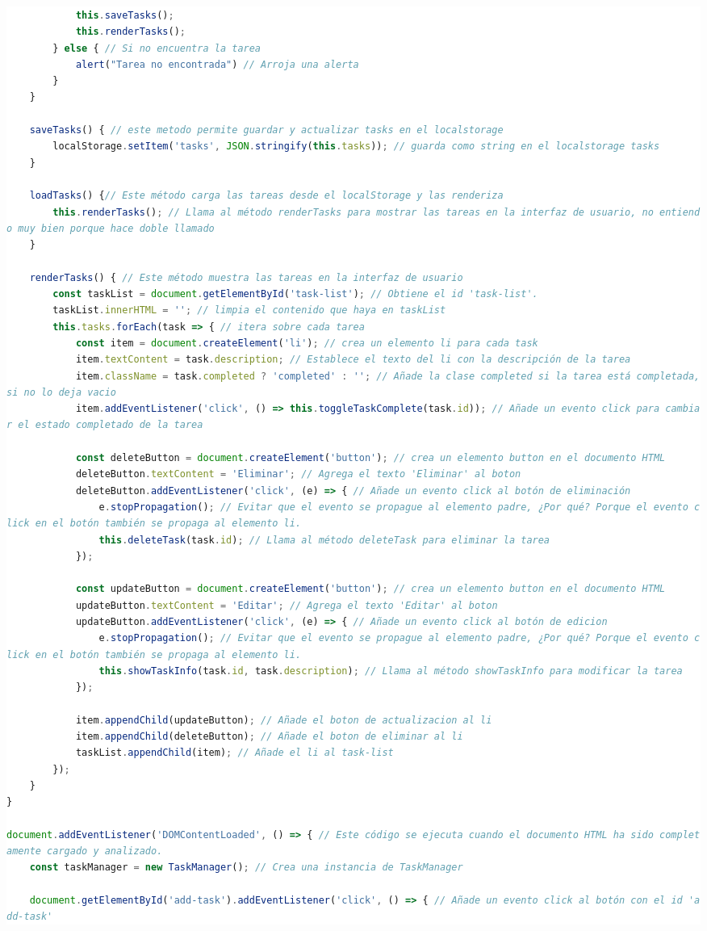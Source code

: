 ```javascript
            this.saveTasks();
            this.renderTasks();
        } else { // Si no encuentra la tarea
            alert("Tarea no encontrada") // Arroja una alerta
        }
    }

    saveTasks() { // este metodo permite guardar y actualizar tasks en el localstorage
        localStorage.setItem('tasks', JSON.stringify(this.tasks)); // guarda como string en el localstorage tasks
    }

    loadTasks() {// Este método carga las tareas desde el localStorage y las renderiza
        this.renderTasks(); // Llama al método renderTasks para mostrar las tareas en la interfaz de usuario, no entiendo muy bien porque hace doble llamado
    }

    renderTasks() { // Este método muestra las tareas en la interfaz de usuario
        const taskList = document.getElementById('task-list'); // Obtiene el id 'task-list'.
        taskList.innerHTML = ''; // limpia el contenido que haya en taskList
        this.tasks.forEach(task => { // itera sobre cada tarea
            const item = document.createElement('li'); // crea un elemento li para cada task
            item.textContent = task.description; // Establece el texto del li con la descripción de la tarea
            item.className = task.completed ? 'completed' : ''; // Añade la clase completed si la tarea está completada, si no lo deja vacio
            item.addEventListener('click', () => this.toggleTaskComplete(task.id)); // Añade un evento click para cambiar el estado completado de la tarea

            const deleteButton = document.createElement('button'); // crea un elemento button en el documento HTML
            deleteButton.textContent = 'Eliminar'; // Agrega el texto 'Eliminar' al boton
            deleteButton.addEventListener('click', (e) => { // Añade un evento click al botón de eliminación
                e.stopPropagation(); // Evitar que el evento se propague al elemento padre, ¿Por qué? Porque el evento click en el botón también se propaga al elemento li.
                this.deleteTask(task.id); // Llama al método deleteTask para eliminar la tarea
            });

            const updateButton = document.createElement('button'); // crea un elemento button en el documento HTML
            updateButton.textContent = 'Editar'; // Agrega el texto 'Editar' al boton
            updateButton.addEventListener('click', (e) => { // Añade un evento click al botón de edicion
                e.stopPropagation(); // Evitar que el evento se propague al elemento padre, ¿Por qué? Porque el evento click en el botón también se propaga al elemento li.
                this.showTaskInfo(task.id, task.description); // Llama al método showTaskInfo para modificar la tarea
            });

            item.appendChild(updateButton); // Añade el boton de actualizacion al li
            item.appendChild(deleteButton); // Añade el boton de eliminar al li
            taskList.appendChild(item); // Añade el li al task-list
        });
    }
}

document.addEventListener('DOMContentLoaded', () => { // Este código se ejecuta cuando el documento HTML ha sido completamente cargado y analizado.
    const taskManager = new TaskManager(); // Crea una instancia de TaskManager

    document.getElementById('add-task').addEventListener('click', () => { // Añade un evento click al botón con el id 'add-task'
```
